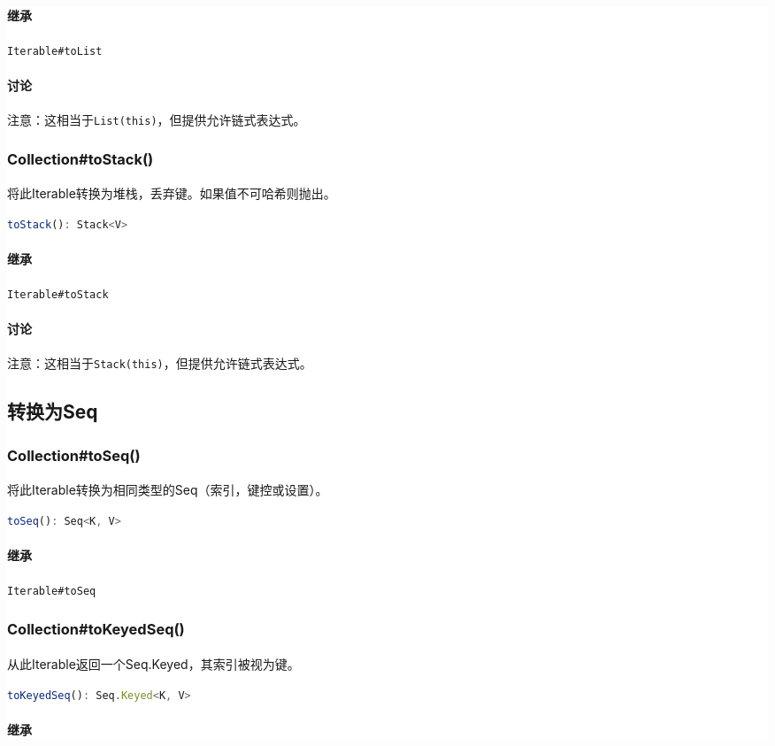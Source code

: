 #### 继承

```
Iterable#toList
```

#### 讨论

注意：这相当于`List(this)`，但提供允许链式表达式。

### **Collection#toStack()**



将此Iterable转换为堆栈，丢弃键。如果值不可哈希则抛出。

```javascript
toStack(): Stack<V>
```

#### 继承

```
Iterable#toStack
```

#### 讨论

注意：这相当于`Stack(this)`，但提供允许链式表达式。

## 转换为Seq

### **Collection#toSeq()**



将此Iterable转换为相同类型的Seq（索引，键控或设置）。

```javascript
toSeq(): Seq<K, V>
```

#### 继承

```
Iterable#toSeq
```

### **Collection#toKeyedSeq()**



从此Iterable返回一个Seq.Keyed，其索引被视为键。

```javascript
toKeyedSeq(): Seq.Keyed<K, V>
```

#### 继承
